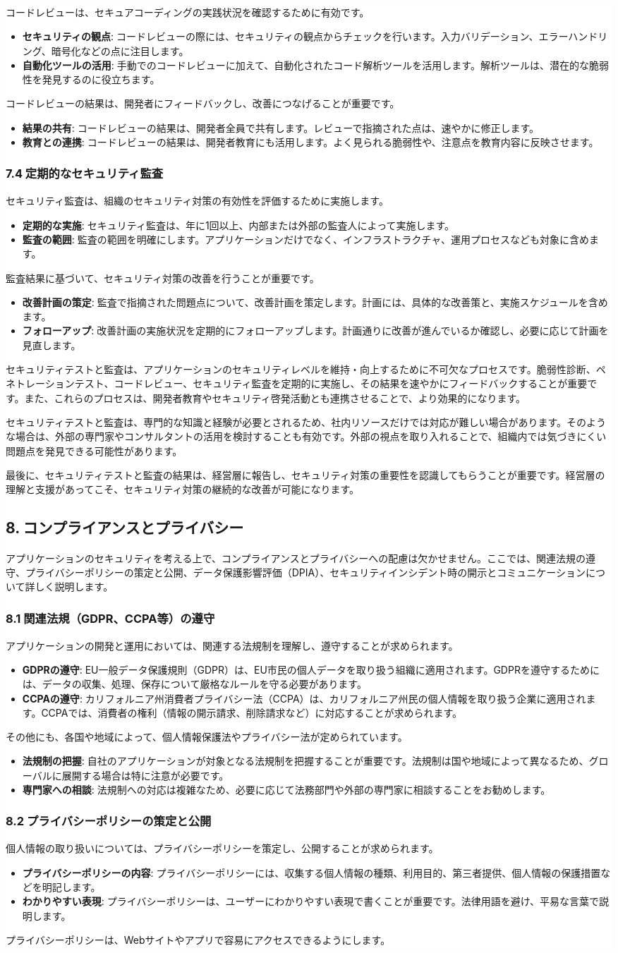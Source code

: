 コードレビューは、セキュアコーディングの実践状況を確認するために有効です。

- **セキュリティの観点**: コードレビューの際には、セキュリティの観点からチェックを行います。入力バリデーション、エラーハンドリング、暗号化などの点に注目します。
- **自動化ツールの活用**: 手動でのコードレビューに加えて、自動化されたコード解析ツールを活用します。解析ツールは、潜在的な脆弱性を発見するのに役立ちます。

コードレビューの結果は、開発者にフィードバックし、改善につなげることが重要です。

- **結果の共有**: コードレビューの結果は、開発者全員で共有します。レビューで指摘された点は、速やかに修正します。
- **教育との連携**: コードレビューの結果は、開発者教育にも活用します。よく見られる脆弱性や、注意点を教育内容に反映させます。

### 7.4 定期的なセキュリティ監査

セキュリティ監査は、組織のセキュリティ対策の有効性を評価するために実施します。

- **定期的な実施**: セキュリティ監査は、年に1回以上、内部または外部の監査人によって実施します。
- **監査の範囲**: 監査の範囲を明確にします。アプリケーションだけでなく、インフラストラクチャ、運用プロセスなども対象に含めます。

監査結果に基づいて、セキュリティ対策の改善を行うことが重要です。

- **改善計画の策定**: 監査で指摘された問題点について、改善計画を策定します。計画には、具体的な改善策と、実施スケジュールを含めます。
- **フォローアップ**: 改善計画の実施状況を定期的にフォローアップします。計画通りに改善が進んでいるか確認し、必要に応じて計画を見直します。

セキュリティテストと監査は、アプリケーションのセキュリティレベルを維持・向上するために不可欠なプロセスです。脆弱性診断、ペネトレーションテスト、コードレビュー、セキュリティ監査を定期的に実施し、その結果を速やかにフィードバックすることが重要です。また、これらのプロセスは、開発者教育やセキュリティ啓発活動とも連携させることで、より効果的になります。

セキュリティテストと監査は、専門的な知識と経験が必要とされるため、社内リソースだけでは対応が難しい場合があります。そのような場合は、外部の専門家やコンサルタントの活用を検討することも有効です。外部の視点を取り入れることで、組織内では気づきにくい問題点を発見できる可能性があります。

最後に、セキュリティテストと監査の結果は、経営層に報告し、セキュリティ対策の重要性を認識してもらうことが重要です。経営層の理解と支援があってこそ、セキュリティ対策の継続的な改善が可能になります。

## 8. コンプライアンスとプライバシー

アプリケーションのセキュリティを考える上で、コンプライアンスとプライバシーへの配慮は欠かせません。ここでは、関連法規の遵守、プライバシーポリシーの策定と公開、データ保護影響評価（DPIA）、セキュリティインシデント時の開示とコミュニケーションについて詳しく説明します。

### 8.1 関連法規（GDPR、CCPA等）の遵守

アプリケーションの開発と運用においては、関連する法規制を理解し、遵守することが求められます。

- **GDPRの遵守**: EU一般データ保護規則（GDPR）は、EU市民の個人データを取り扱う組織に適用されます。GDPRを遵守するためには、データの収集、処理、保存について厳格なルールを守る必要があります。
- **CCPAの遵守**: カリフォルニア州消費者プライバシー法（CCPA）は、カリフォルニア州民の個人情報を取り扱う企業に適用されます。CCPAでは、消費者の権利（情報の開示請求、削除請求など）に対応することが求められます。

その他にも、各国や地域によって、個人情報保護法やプライバシー法が定められています。

- **法規制の把握**: 自社のアプリケーションが対象となる法規制を把握することが重要です。法規制は国や地域によって異なるため、グローバルに展開する場合は特に注意が必要です。
- **専門家への相談**: 法規制への対応は複雑なため、必要に応じて法務部門や外部の専門家に相談することをお勧めします。

### 8.2 プライバシーポリシーの策定と公開

個人情報の取り扱いについては、プライバシーポリシーを策定し、公開することが求められます。

- **プライバシーポリシーの内容**: プライバシーポリシーには、収集する個人情報の種類、利用目的、第三者提供、個人情報の保護措置などを明記します。
- **わかりやすい表現**: プライバシーポリシーは、ユーザーにわかりやすい表現で書くことが重要です。法律用語を避け、平易な言葉で説明します。

プライバシーポリシーは、Webサイトやアプリで容易にアクセスできるようにします。
